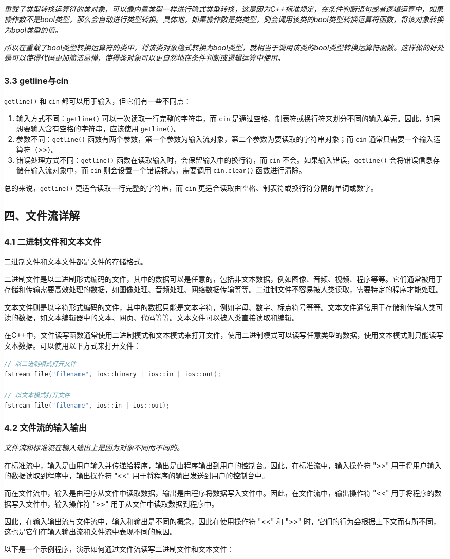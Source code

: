 *重载了类型转换运算符的类对象，可以像内置类型一样进行隐式类型转换，这是因为C++标准规定，在条件判断语句或者逻辑运算中，如果操作数不是bool类型，那么会自动进行类型转换。具体地，如果操作数是类类型，则会调用该类的bool类型转换运算符函数，将该对象转换为bool类型的值。*

*所以在重载了bool类型转换运算符的类中，将该类对象隐式转换为bool类型，就相当于调用该类的bool类型转换运算符函数。这样做的好处是可以使得代码更加简洁易懂，使得类对象可以更自然地在条件判断或逻辑运算中使用。*

### 3.3 getline与cin

`getline()` 和 `cin` 都可以用于输入，但它们有一些不同点：

1. 输入方式不同：`getline()` 可以一次读取一行完整的字符串，而 `cin` 是通过空格、制表符或换行符来划分不同的输入单元。因此，如果想要输入含有空格的字符串，应该使用 `getline()`。
2. 参数不同：`getline()` 函数有两个参数，第一个参数为输入流对象，第二个参数为要读取的字符串对象；而 `cin` 通常只需要一个输入运算符（>>）。
3. 错误处理方式不同：`getline()` 函数在读取输入时，会保留输入中的换行符，而 `cin` 不会。如果输入错误，`getline()` 会将错误信息存储在输入流对象中，而 `cin` 则会设置一个错误标志，需要调用 `cin.clear()` 函数进行清除。

总的来说，`getline()` 更适合读取一行完整的字符串，而 `cin` 更适合读取由空格、制表符或换行符分隔的单词或数字。



## 四、文件流详解

### 4.1 二进制文件和文本文件

二进制文件和文本文件都是文件的存储格式。

二进制文件是以二进制形式编码的文件，其中的数据可以是任意的，包括非文本数据，例如图像、音频、视频、程序等等。它们通常被用于存储和传输需要高效处理的数据，如图像处理、音频处理、网络数据传输等等。二进制文件不容易被人类读取，需要特定的程序才能处理。

文本文件则是以字符形式编码的文件，其中的数据只能是文本字符，例如字母、数字、标点符号等等。文本文件通常用于存储和传输人类可读的数据，如文本编辑器中的文本、网页、代码等等。文本文件可以被人类直接读取和编辑。

在C++中，文件读写函数通常使用二进制模式和文本模式来打开文件，使用二进制模式可以读写任意类型的数据，使用文本模式则只能读写文本数据。可以使用以下方式来打开文件：

```cpp
// 以二进制模式打开文件
fstream file("filename", ios::binary | ios::in | ios::out);

// 以文本模式打开文件
fstream file("filename", ios::in | ios::out);

```



### 4.2 文件流的输入输出

*文件流和标准流在输入输出上是因为对象不同而不同的。*

在标准流中，输入是由用户输入并传递给程序，输出是由程序输出到用户的控制台。因此，在标准流中，输入操作符 ">>" 用于将用户输入的数据读取到程序中，输出操作符 "<<" 用于将程序的输出发送到用户的控制台中。

而在文件流中，输入是由程序从文件中读取数据，输出是由程序将数据写入文件中。因此，在文件流中，输出操作符 "<<" 用于将程序的数据写入文件中，输入操作符 ">>" 用于从文件中读取数据到程序中。

因此，在输入输出流与文件流中，输入和输出是不同的概念，因此在使用操作符 "<<" 和 ">>" 时，它们的行为会根据上下文而有所不同，这也是它们在输入输出流和文件流中表现不同的原因。



以下是一个示例程序，演示如何通过文件流读写二进制文件和文本文件：
